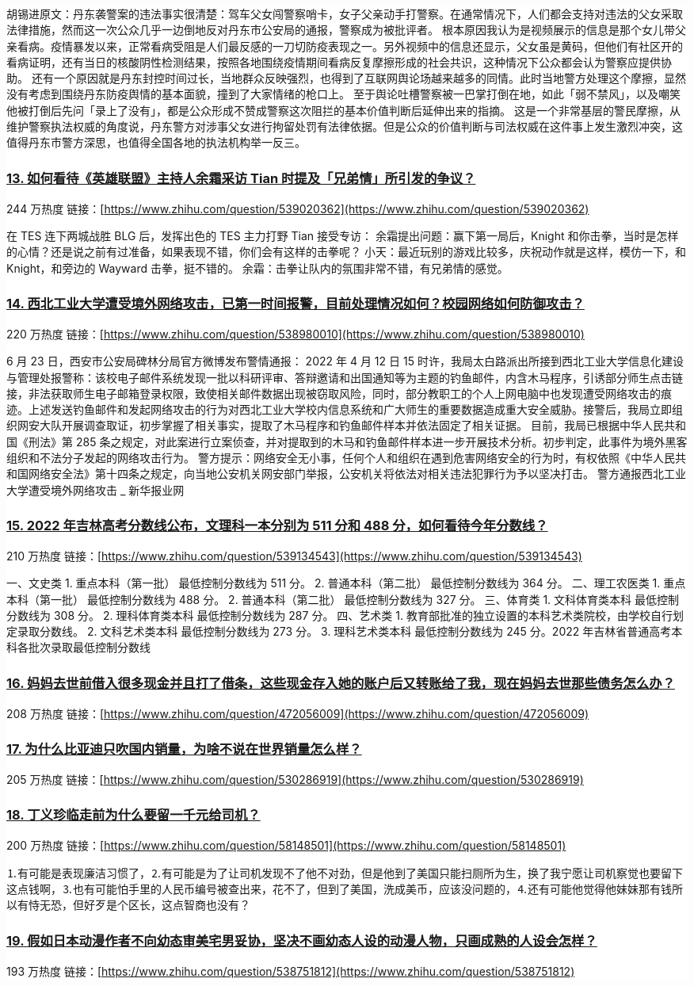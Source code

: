 胡锡进原文：丹东袭警案的违法事实很清楚：驾车父女闯警察哨卡，女子父亲动手打警察。在通常情况下，人们都会支持对违法的父女采取法律措施，然而这一次公众几乎一边倒地反对丹东市公安局的通报，警察成为被批评者。 根本原因我认为是视频展示的信息是那个女儿带父亲看病。疫情暴发以来，正常看病受阻是人们最反感的一刀切防疫表现之一。另外视频中的信息还显示，父女虽是黄码，但他们有社区开的看病证明，还有当日的核酸阴性检测结果，按照各地围绕疫情期间看病反复摩擦形成的社会共识，这种情况下公众都会认为警察应提供协助。 还有一个原因就是丹东封控时间过长，当地群众反映强烈，也得到了互联网舆论场越来越多的同情。此时当地警方处理这个摩擦，显然没有考虑到围绕丹东防疫舆情的基本面貌，撞到了大家情绪的枪口上。 至于舆论吐槽警察被一巴掌打倒在地，如此「弱不禁风」，以及嘲笑他被打倒后先问「录上了没有」，都是公众形成不赞成警察这次阻拦的基本价值判断后延伸出来的指摘。 这是一个非常基层的警民摩擦，从维护警察执法权威的角度说，丹东警方对涉事父女进行拘留处罚有法律依据。但是公众的价值判断与司法权威在这件事上发生激烈冲突，这值得丹东市警方深思，也值得全国各地的执法机构举一反三。

### [13. 如何看待《英雄联盟》主持人余霜采访 Tian 时提及「兄弟情」所引发的争议？](https://www.zhihu.com/question/539020362)
244 万热度 链接：[https://www.zhihu.com/question/539020362](https://www.zhihu.com/question/539020362)

在 TES 连下两城战胜 BLG 后，发挥出色的 TES 主力打野 Tian 接受专访： 余霜提出问题：赢下第一局后，Knight 和你击拳，当时是怎样的心情？还是说之前有过准备，如果表现不错，你们会有这样的击拳呢？ 小天：最近玩别的游戏比较多，庆祝动作就是这样，模仿一下，和 Knight，和旁边的 Wayward 击拳，挺不错的。 余霜：击拳让队内的氛围非常不错，有兄弟情的感觉。

### [14. 西北工业大学遭受境外网络攻击，已第一时间报警，目前处理情况如何？校园网络如何防御攻击？](https://www.zhihu.com/question/538980010)
220 万热度 链接：[https://www.zhihu.com/question/538980010](https://www.zhihu.com/question/538980010)

6 月 23 日，西安市公安局碑林分局官方微博发布警情通报： 2022 年 4 月 12 日 15 时许，我局太白路派出所接到西北工业大学信息化建设与管理处报警称：该校电子邮件系统发现一批以科研评审、答辩邀请和出国通知等为主题的钓鱼邮件，内含木马程序，引诱部分师生点击链接，非法获取师生电子邮箱登录权限，致使相关邮件数据出现被窃取风险，同时，部分教职工的个人上网电脑中也发现遭受网络攻击的痕迹。上述发送钓鱼邮件和发起网络攻击的行为对西北工业大学校内信息系统和广大师生的重要数据造成重大安全威胁。接警后，我局立即组织网安大队开展调查取证，初步掌握了相关事实，提取了木马程序和钓鱼邮件样本并依法固定了相关证据。 目前，我局已根据中华人民共和国《刑法》第 285 条之规定，对此案进行立案侦查，并对提取到的木马和钓鱼邮件样本进一步开展技术分析。初步判定，此事件为境外黑客组织和不法分子发起的网络攻击行为。 警方提示：网络安全无小事，任何个人和组织在遇到危害网络安全的行为时，有权依照《中华人民共和国网络安全法》第十四条之规定，向当地公安机关网安部门举报，公安机关将依法对相关违法犯罪行为予以坚决打击。 警方通报西北工业大学遭受境外网络攻击 _ 新华报业网

### [15. 2022 年吉林高考分数线公布，文理科一本分别为 511 分和 488 分，如何看待今年分数线？](https://www.zhihu.com/question/539134543)
210 万热度 链接：[https://www.zhihu.com/question/539134543](https://www.zhihu.com/question/539134543)

一、文史类 1. 重点本科（第一批） 最低控制分数线为 511 分。 2. 普通本科（第二批） 最低控制分数线为 364 分。 二、理工农医类 1. 重点本科（第一批） 最低控制分数线为 488 分。 2. 普通本科（第二批） 最低控制分数线为 327 分。 三、体育类 1. 文科体育类本科 最低控制分数线为 308 分。 2. 理科体育类本科 最低控制分数线为 287 分。 四、艺术类 1. 教育部批准的独立设置的本科艺术类院校，由学校自行划定录取分数线。 2. 文科艺术类本科 最低控制分数线为 273 分。 3. 理科艺术类本科 最低控制分数线为 245 分。2022 年吉林省普通高考本科各批次录取最低控制分数线

### [16. 妈妈去世前借入很多现金并且打了借条，这些现金存入她的账户后又转账给了我，现在妈妈去世那些债务怎么办？](https://www.zhihu.com/question/472056009)
208 万热度 链接：[https://www.zhihu.com/question/472056009](https://www.zhihu.com/question/472056009)



### [17. 为什么比亚迪只吹国内销量，为啥不说在世界销量怎么样？](https://www.zhihu.com/question/530286919)
205 万热度 链接：[https://www.zhihu.com/question/530286919](https://www.zhihu.com/question/530286919)



### [18. 丁义珍临走前为什么要留一千元给司机？](https://www.zhihu.com/question/58148501)
200 万热度 链接：[https://www.zhihu.com/question/58148501](https://www.zhihu.com/question/58148501)

⒈有可能是表现廉洁习惯了，⒉有可能是为了让司机发现不了他不对劲，但是他到了美国只能扫厕所为生，换了我宁愿让司机察觉也要留下这点钱啊，⒊也有可能怕手里的人民币编号被查出来，花不了，但到了美国，洗成美币，应该没问题的，⒋还有可能他觉得他妹妹那有钱所以有恃无恐，但好歹是个区长，这点智商也没有？

### [19. 假如日本动漫作者不向幼态审美宅男妥协，坚决不画幼态人设的动漫人物，只画成熟的人设会怎样？](https://www.zhihu.com/question/538751812)
193 万热度 链接：[https://www.zhihu.com/question/538751812](https://www.zhihu.com/question/538751812)

